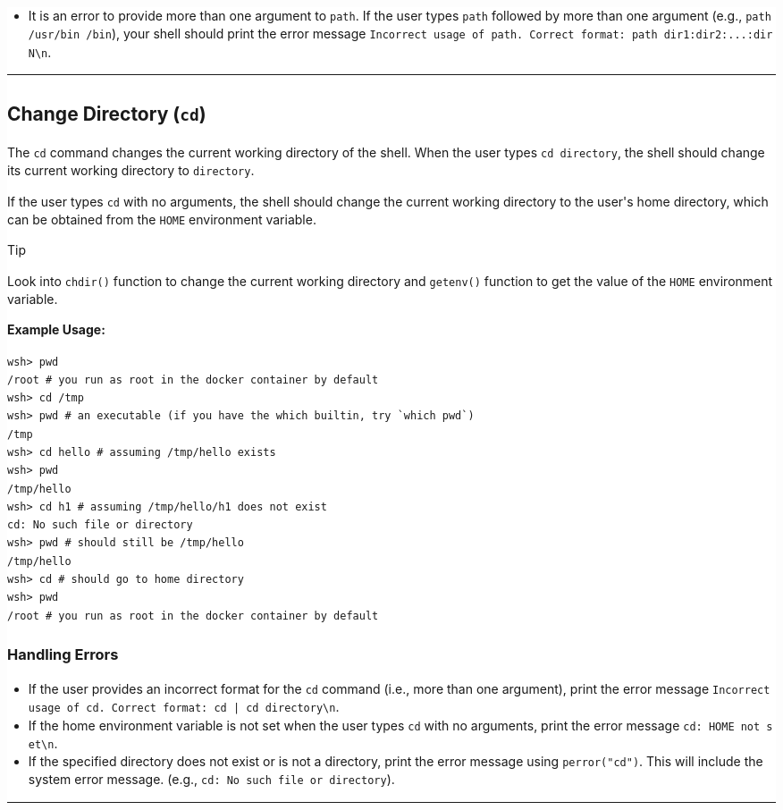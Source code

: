 - It is an error to provide more than one argument to `path`. If the user
  types `path` followed by more than one argument (e.g., `path /usr/bin /bin`),
  your shell should print the error message
  `Incorrect usage of path. Correct format: path dir1:dir2:...:dirN\n`.

--------------------------------------------------------------------------------

## Change Directory (`cd`)

The `cd` command changes the current working directory of the shell. When the
user types `cd directory`, the shell should change its current working
directory to `directory`.

If the user types `cd` with no arguments, the shell
should change the current working directory to the user's home directory, which
can be obtained from the `HOME` environment variable.

> [!tip]
>
> Look into `chdir()` function to change the current working directory and
> `getenv()` function to get the value of the `HOME` environment variable.

**Example Usage:**

```shell
wsh> pwd
/root # you run as root in the docker container by default
wsh> cd /tmp
wsh> pwd # an executable (if you have the which builtin, try `which pwd`)
/tmp
wsh> cd hello # assuming /tmp/hello exists
wsh> pwd
/tmp/hello
wsh> cd h1 # assuming /tmp/hello/h1 does not exist
cd: No such file or directory
wsh> pwd # should still be /tmp/hello
/tmp/hello
wsh> cd # should go to home directory
wsh> pwd
/root # you run as root in the docker container by default
```

### Handling Errors

- If the user provides an incorrect format for the `cd` command (i.e., more
  than one argument), print the error message
  `Incorrect usage of cd. Correct format: cd | cd directory\n`.
- If the home environment variable is not set when the user types `cd` with
  no arguments, print the error message `cd: HOME not set\n`.
- If the specified directory does not exist or is not a directory, print the error message using `perror("cd")`. This will include the system error message. (e.g., `cd: No such file or directory`).

--------------------------------------------------------------------------------
